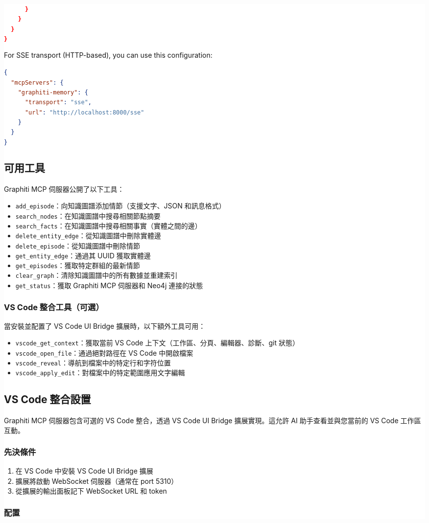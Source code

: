 ```json
      }
    }
  }
}
```

For SSE transport (HTTP-based), you can use this configuration:

```json
{
  "mcpServers": {
    "graphiti-memory": {
      "transport": "sse",
      "url": "http://localhost:8000/sse"
    }
  }
}
```

## 可用工具

Graphiti MCP 伺服器公開了以下工具：

- `add_episode`：向知識圖譜添加情節（支援文字、JSON 和訊息格式）
- `search_nodes`：在知識圖譜中搜尋相關節點摘要
- `search_facts`：在知識圖譜中搜尋相關事實（實體之間的邊）
- `delete_entity_edge`：從知識圖譜中刪除實體邊
- `delete_episode`：從知識圖譜中刪除情節
- `get_entity_edge`：通過其 UUID 獲取實體邊
- `get_episodes`：獲取特定群組的最新情節
- `clear_graph`：清除知識圖譜中的所有數據並重建索引
- `get_status`：獲取 Graphiti MCP 伺服器和 Neo4j 連接的狀態

### VS Code 整合工具（可選）

當安裝並配置了 VS Code UI Bridge 擴展時，以下額外工具可用：

- `vscode_get_context`：獲取當前 VS Code 上下文（工作區、分頁、編輯器、診斷、git 狀態）
- `vscode_open_file`：通過絕對路徑在 VS Code 中開啟檔案
- `vscode_reveal`：導航到檔案中的特定行和字符位置
- `vscode_apply_edit`：對檔案中的特定範圍應用文字編輯

## VS Code 整合設置

Graphiti MCP 伺服器包含可選的 VS Code 整合，透過 VS Code UI Bridge 擴展實現。這允許 AI 助手查看並與您當前的 VS Code 工作區互動。

### 先決條件

1. 在 VS Code 中安裝 VS Code UI Bridge 擴展
2. 擴展將啟動 WebSocket 伺服器（通常在 port 5310）
3. 從擴展的輸出面板記下 WebSocket URL 和 token

### 配置
